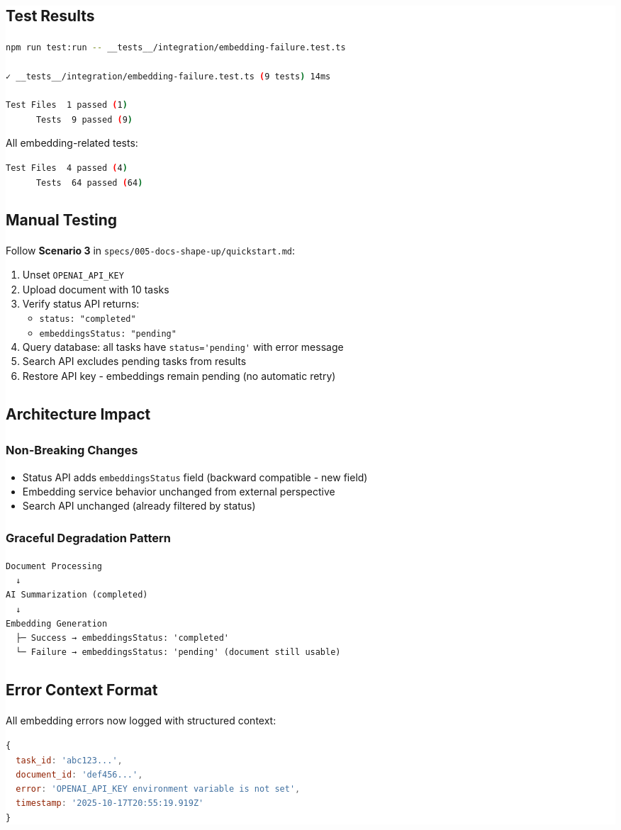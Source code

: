 ## Test Results

```bash
npm run test:run -- __tests__/integration/embedding-failure.test.ts

✓ __tests__/integration/embedding-failure.test.ts (9 tests) 14ms

Test Files  1 passed (1)
      Tests  9 passed (9)
```

All embedding-related tests:
```bash
Test Files  4 passed (4)
      Tests  64 passed (64)
```

## Manual Testing

Follow **Scenario 3** in `specs/005-docs-shape-up/quickstart.md`:

1. Unset `OPENAI_API_KEY`
2. Upload document with 10 tasks
3. Verify status API returns:
   - `status: "completed"`
   - `embeddingsStatus: "pending"`
4. Query database: all tasks have `status='pending'` with error message
5. Search API excludes pending tasks from results
6. Restore API key - embeddings remain pending (no automatic retry)

## Architecture Impact

### Non-Breaking Changes
- Status API adds `embeddingsStatus` field (backward compatible - new field)
- Embedding service behavior unchanged from external perspective
- Search API unchanged (already filtered by status)

### Graceful Degradation Pattern
```
Document Processing
  ↓
AI Summarization (completed)
  ↓
Embedding Generation
  ├─ Success → embeddingsStatus: 'completed'
  └─ Failure → embeddingsStatus: 'pending' (document still usable)
```

## Error Context Format

All embedding errors now logged with structured context:
```javascript
{
  task_id: 'abc123...',
  document_id: 'def456...',
  error: 'OPENAI_API_KEY environment variable is not set',
  timestamp: '2025-10-17T20:55:19.919Z'
}
```
